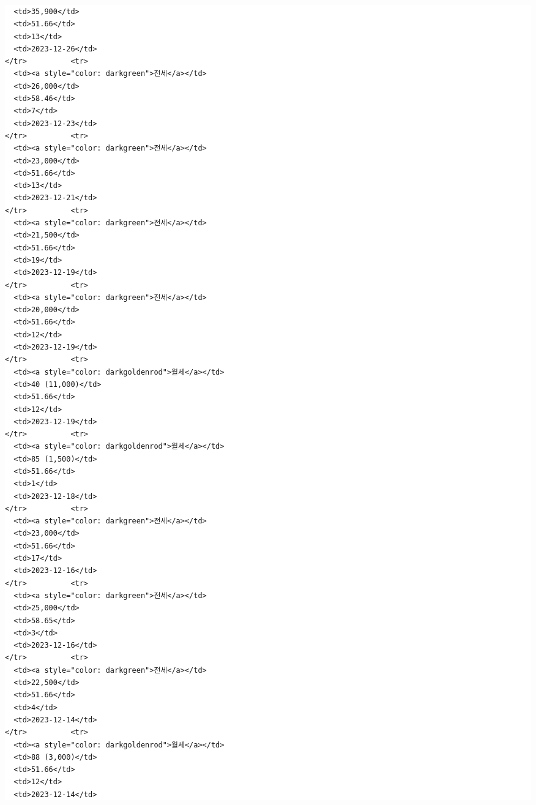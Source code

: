      <td>35,900</td>
      <td>51.66</td>
      <td>13</td>
      <td>2023-12-26</td>
    </tr>          <tr>
      <td><a style="color: darkgreen">전세</a></td>
      <td>26,000</td>
      <td>58.46</td>
      <td>7</td>
      <td>2023-12-23</td>
    </tr>          <tr>
      <td><a style="color: darkgreen">전세</a></td>
      <td>23,000</td>
      <td>51.66</td>
      <td>13</td>
      <td>2023-12-21</td>
    </tr>          <tr>
      <td><a style="color: darkgreen">전세</a></td>
      <td>21,500</td>
      <td>51.66</td>
      <td>19</td>
      <td>2023-12-19</td>
    </tr>          <tr>
      <td><a style="color: darkgreen">전세</a></td>
      <td>20,000</td>
      <td>51.66</td>
      <td>12</td>
      <td>2023-12-19</td>
    </tr>          <tr>
      <td><a style="color: darkgoldenrod">월세</a></td>
      <td>40 (11,000)</td>
      <td>51.66</td>
      <td>12</td>
      <td>2023-12-19</td>
    </tr>          <tr>
      <td><a style="color: darkgoldenrod">월세</a></td>
      <td>85 (1,500)</td>
      <td>51.66</td>
      <td>1</td>
      <td>2023-12-18</td>
    </tr>          <tr>
      <td><a style="color: darkgreen">전세</a></td>
      <td>23,000</td>
      <td>51.66</td>
      <td>17</td>
      <td>2023-12-16</td>
    </tr>          <tr>
      <td><a style="color: darkgreen">전세</a></td>
      <td>25,000</td>
      <td>58.65</td>
      <td>3</td>
      <td>2023-12-16</td>
    </tr>          <tr>
      <td><a style="color: darkgreen">전세</a></td>
      <td>22,500</td>
      <td>51.66</td>
      <td>4</td>
      <td>2023-12-14</td>
    </tr>          <tr>
      <td><a style="color: darkgoldenrod">월세</a></td>
      <td>88 (3,000)</td>
      <td>51.66</td>
      <td>12</td>
      <td>2023-12-14</td>